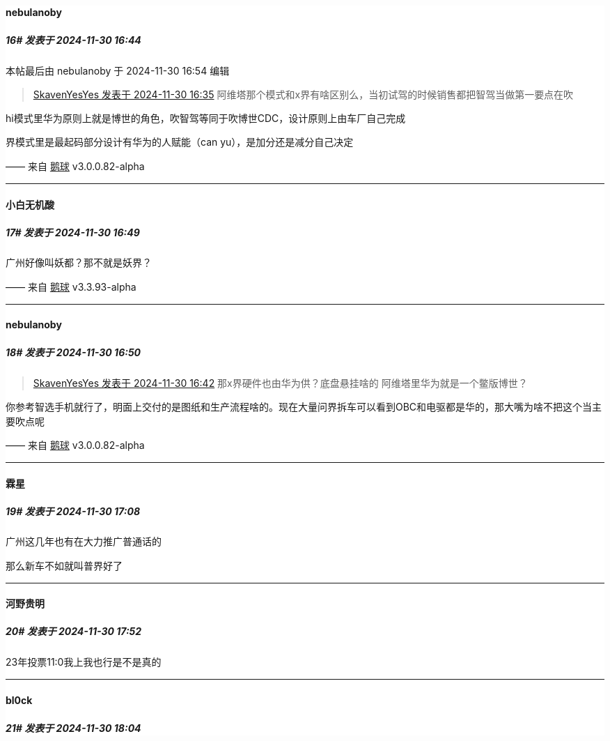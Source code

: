 ####  nebulanoby  
##### 16#       发表于 2024-11-30 16:44

 本帖最后由 nebulanoby 于 2024-11-30 16:54 编辑 
<blockquote><a href="httphttps://bbs.saraba1st.com/2b/forum.php?mod=redirect&amp;goto=findpost&amp;pid=66808355&amp;ptid=2208862" target="_blank">SkavenYesYes 发表于 2024-11-30 16:35</a>
阿维塔那个模式和x界有啥区别么，当初试驾的时候销售都把智驾当做第一要点在吹</blockquote>
hi模式里华为原则上就是博世的角色，吹智驾等同于吹博世CDC，设计原则上由车厂自己完成

界模式里是最起码部分设计有华为的人赋能（can yu），是加分还是减分自己决定

—— 来自 [鹅球](https://www.pgyer.com/xfPejhuq) v3.0.0.82-alpha

*****

####  小白无机酸  
##### 17#       发表于 2024-11-30 16:49

广州好像叫妖都？那不就是妖界？

—— 来自 [鹅球](https://www.pgyer.com/xfPejhuq) v3.3.93-alpha

*****

####  nebulanoby  
##### 18#       发表于 2024-11-30 16:50

<blockquote><a href="httphttps://bbs.saraba1st.com/2b/forum.php?mod=redirect&amp;goto=findpost&amp;pid=66808390&amp;ptid=2208862" target="_blank">SkavenYesYes 发表于 2024-11-30 16:42</a>
那x界硬件也由华为供？底盘悬挂啥的
阿维塔里华为就是一个鳖版博世？</blockquote>
你参考智选手机就行了，明面上交付的是图纸和生产流程啥的。现在大量问界拆车可以看到OBC和电驱都是华的，那大嘴为啥不把这个当主要吹点呢

—— 来自 [鹅球](https://www.pgyer.com/xfPejhuq) v3.0.0.82-alpha

*****

####  霖星  
##### 19#       发表于 2024-11-30 17:08

广州这几年也有在大力推广普通话的

那么新车不如就叫普界好了

*****

####  河野贵明  
##### 20#       发表于 2024-11-30 17:52

23年投票11:0我上我也行是不是真的

*****

####  bl0ck  
##### 21#       发表于 2024-11-30 18:04

